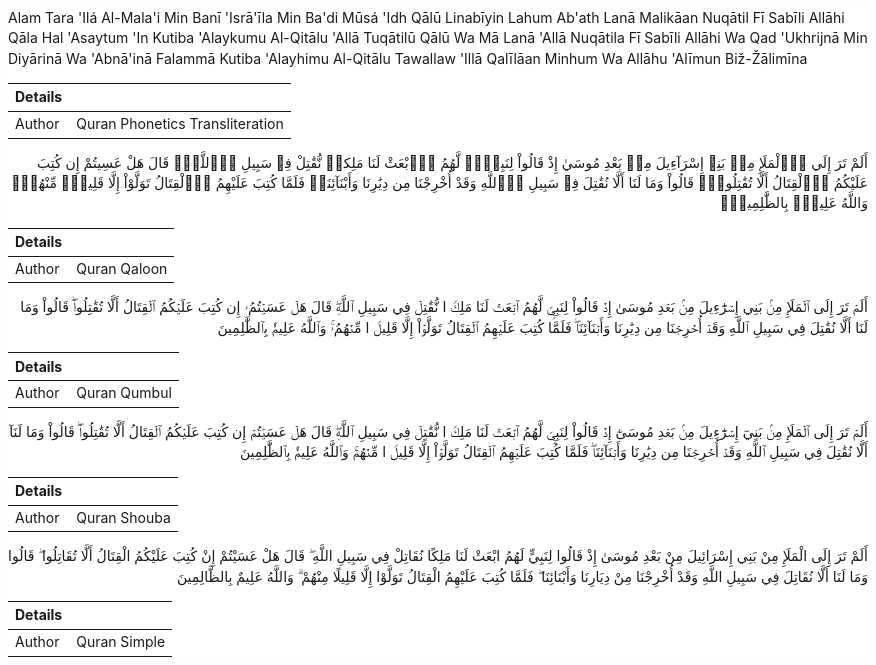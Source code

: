 
<div dir="ltr" lang="ar" style={{fontSize:'larger',backgroundColor:'#f8f9fa',padding:20}}>
Alam Tara 'Ilá Al-Mala'i Min Banī 'Isrā'īla Min Ba'di Mūsá 'Idh Qālū Linabīyin Lahum Ab'ath Lanā Malikāan Nuqātil Fī Sabīli Allāhi Qāla Hal 'Asaytum 'In Kutiba 'Alaykumu Al-Qitālu 'Allā Tuqātilū Qālū Wa Mā Lanā 'Allā Nuqātila Fī Sabīli Allāhi Wa Qad 'Ukhrijnā Min Diyārinā Wa 'Abnā'inā Falammā Kutiba 'Alayhimu Al-Qitālu Tawallaw 'Illā Qalīlāan Minhum Wa Allāhu 'Alīmun Biž-Žālimīna
</div>
<div style={{backgroundColor:'#f8f9fa',padding:20, marginBottom: 10}}><table> <thead> <tr> <th>Details</th> <th></th> </tr> </thead> <tbody> <tr><td>Author</td><td>Quran Phonetics Transliteration</td></tr></tbody></table></div>


<div dir="rtl" lang="ar" style={{fontSize:'larger',backgroundColor:'#f8f9fa',padding:20}}>
أَلَمْ تَرَ إِلَي اَ۬لْمَلَإِ مِنۢ بَنِے إِسْرَآءِيلَ مِنۢ بَعْدِ مُوسَيٰ إِذْ قَالُواْ لِنَبِےٓءࣲ لَّهُمُ اُ۪بْعَثْ لَنَا مَلِكاࣰ نُّقَٰتِلْ فِے سَبِيلِ اِ۬للَّهِۖ قَالَ هَلْ عَسِيتُمْ إِن كُتِبَ عَلَيْكُمُ اُ۬لْقِتَالُ أَلَّا تُقَٰتِلُواْۖ قَالُواْ وَمَا لَنَا أَلَّا نُقَٰتِلَ فِے سَبِيلِ اِ۬للَّهِ وَقَدْ أُخْرِجْنَا مِن دِيَٰرِنَا وَأَبْنَآئِنَاۖ فَلَمَّا كُتِبَ عَلَيْهِمُ اُ۬لْقِتَالُ تَوَلَّوْاْ إِلَّا قَلِيلاࣰ مِّنْهُمْۖ وَاللَّهُ عَلِيمُۢ بِالظَّٰلِمِينَۖ‏
</div>
<div style={{backgroundColor:'#f8f9fa',padding:20, marginBottom: 10}}><table> <thead> <tr> <th>Details</th> <th></th> </tr> </thead> <tbody> <tr><td>Author</td><td>Quran Qaloon</td></tr></tbody></table></div>


<div dir="rtl" lang="ar" style={{fontSize:'larger',backgroundColor:'#f8f9fa',padding:20}}>
أَلَمۡ تَرَ إِلَى ٱلۡمَلَإِ مِنۢ بَنِي إِسۡرَٰٓءِيلَ مِنۢ بَعۡدِ مُوسَىٰ إِذۡ قَالُواْ لِنَبِيࣲّ لَّهُمُ ٱبۡعَثۡ لَنَا مَلِكࣰ ا نُّقَٰتِلۡ فِي سَبِيلِ ٱللَّهِۖ قَالَ هَلۡ عَسَيۡتُمُۥ إِن كُتِبَ عَلَيۡكُمُ ٱلۡقِتَالُ أَلَّا تُقَٰتِلُواْۖ قَالُواْ وَمَا لَنَا أَلَّا نُقَٰتِلَ فِي سَبِيلِ ٱللَّهِ وَقَدۡ أُخۡرِجۡنَا مِن دِيَٰرِنَا وَأَبۡنَآئِنَاۖ فَلَمَّا كُتِبَ عَلَيۡهِمُ ٱلۡقِتَالُ تَوَلَّوۡاْ إِلَّا قَلِيلࣰ ا مِّنۡهُمُۥۚ وَٱللَّهُ عَلِيمُۢ بِٱلظَّٰلِمِينَ
</div>
<div style={{backgroundColor:'#f8f9fa',padding:20, marginBottom: 10}}><table> <thead> <tr> <th>Details</th> <th></th> </tr> </thead> <tbody> <tr><td>Author</td><td>Quran Qumbul</td></tr></tbody></table></div>


<div dir="rtl" lang="ar" style={{fontSize:'larger',backgroundColor:'#f8f9fa',padding:20}}>
أَلَمۡ تَرَ إِلَى ٱلۡمَلَإِ مِنۢ بَنِيٓ إِسۡرَٰٓءِيلَ مِنۢ بَعۡدِ مُوسَىٰٓ إِذۡ قَالُواْ لِنَبِيࣲّ لَّهُمُ ٱبۡعَثۡ لَنَا مَلِكࣰ ا نُّقَٰتِلۡ فِي سَبِيلِ ٱللَّهِۖ قَالَ هَلۡ عَسَيۡتُمۡ إِن كُتِبَ عَلَيۡكُمُ ٱلۡقِتَالُ أَلَّا تُقَٰتِلُواْۖ قَالُواْ وَمَا لَنَآ أَلَّا نُقَٰتِلَ فِي سَبِيلِ ٱللَّهِ وَقَدۡ أُخۡرِجۡنَا مِن دِيَٰرِنَا وَأَبۡنَآئِنَاۖ فَلَمَّا كُتِبَ عَلَيۡهِمُ ٱلۡقِتَالُ تَوَلَّوۡاْ إِلَّا قَلِيلࣰ ا مِّنۡهُمۡۚ وَٱللَّهُ عَلِيمُۢ بِٱلظَّٰلِمِينَ
</div>
<div style={{backgroundColor:'#f8f9fa',padding:20, marginBottom: 10}}><table> <thead> <tr> <th>Details</th> <th></th> </tr> </thead> <tbody> <tr><td>Author</td><td>Quran Shouba</td></tr></tbody></table></div>


<div dir="rtl" lang="ar" style={{fontSize:'larger',backgroundColor:'#f8f9fa',padding:20}}>
أَلَمْ تَرَ إِلَى الْمَلَإِ مِنْ بَنِي إِسْرَائِيلَ مِنْ بَعْدِ مُوسَىٰ إِذْ قَالُوا لِنَبِيٍّ لَهُمُ ابْعَثْ لَنَا مَلِكًا نُقَاتِلْ فِي سَبِيلِ اللَّهِ ۖ قَالَ هَلْ عَسَيْتُمْ إِنْ كُتِبَ عَلَيْكُمُ الْقِتَالُ أَلَّا تُقَاتِلُوا ۖ قَالُوا وَمَا لَنَا أَلَّا نُقَاتِلَ فِي سَبِيلِ اللَّهِ وَقَدْ أُخْرِجْنَا مِنْ دِيَارِنَا وَأَبْنَائِنَا ۖ فَلَمَّا كُتِبَ عَلَيْهِمُ الْقِتَالُ تَوَلَّوْا إِلَّا قَلِيلًا مِنْهُمْ ۗ وَاللَّهُ عَلِيمٌ بِالظَّالِمِينَ
</div>
<div style={{backgroundColor:'#f8f9fa',padding:20, marginBottom: 10}}><table> <thead> <tr> <th>Details</th> <th></th> </tr> </thead> <tbody> <tr><td>Author</td><td>Quran Simple</td></tr></tbody></table></div>
